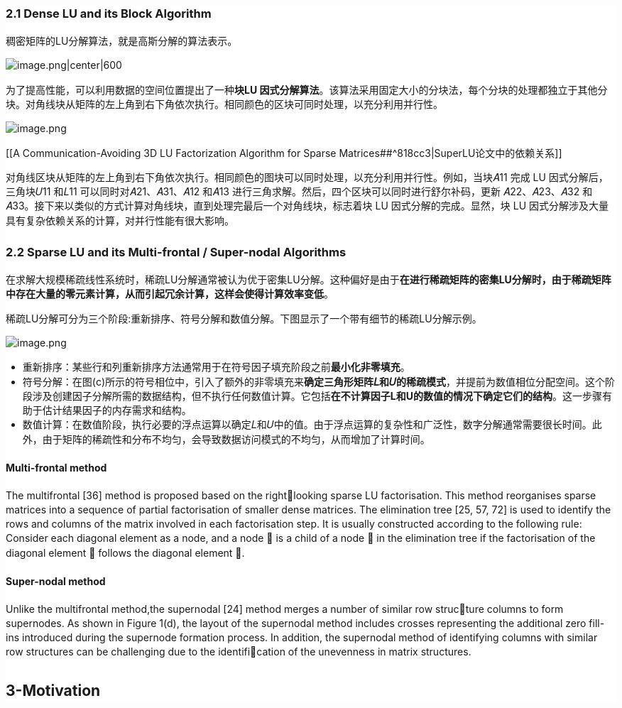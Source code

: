 ### 2.1 Dense LU and its Block Algorithm

稠密矩阵的LU分解算法，就是高斯分解的算法表示。

![image.png|center|600](https://cdn.jsdelivr.net/gh/NEUQer-xing/Markdown_images@master/images-2/20231119211523.png)

为了提高性能，可以利用数据的空间位置提出了一种**块LU 因式分解算法**。该算法采用固定大小的分块法，每个分块的处理都独立于其他分块。对角线块从矩阵的左上角到右下角依次执行。相同颜色的区块可同时处理，以充分利用并行性。

![image.png](https://cdn.jsdelivr.net/gh/NEUQer-xing/Markdown_images@master/images-2/20231119212815.png)


[[A Communication-Avoiding 3D LU Factorization Algorithm for Sparse Matrices##^818cc3|SuperLU论文中的依赖关系]]

对角线区块从矩阵的左上角到右下角依次执行。相同颜色的图块可以同时处理，以充分利用并行性。例如，当块𝐴11 完成 LU 因式分解后，三角块𝑈11 和𝐿11 可以同时对𝐴21、𝐴31、𝐴12 和𝐴13 进行三角求解。然后，四个区块可以同时进行舒尔补码，更新 𝐴22、𝐴23、𝐴32 和 𝐴33。接下来以类似的方式计算对角线块，直到处理完最后一个对角线块，标志着块 LU 因式分解的完成。显然，块 LU 因式分解涉及大量具有复杂依赖关系的计算，对并行性能有很大影响。


### 2.2 Sparse LU and its Multi-frontal / Super-nodal Algorithms

在求解大规模稀疏线性系统时，稀疏LU分解通常被认为优于密集LU分解。这种偏好是由于**在进行稀疏矩阵的密集LU分解时，由于稀疏矩阵中存在大量的零元素计算，从而引起冗余计算，这样会使得计算效率变低**。

稀疏LU分解可分为三个阶段:重新排序、符号分解和数值分解。下图显示了一个带有细节的稀疏LU分解示例。

![image.png](https://cdn.jsdelivr.net/gh/NEUQer-xing/Markdown_images@master/images-2/20231119234716.png)

- 重新排序：某些行和列重新排序方法通常用于在符号因子填充阶段之前**最小化非零填充**。
- 符号分解：在图(c)所示的符号相位中，引入了额外的非零填充来**确定三角形矩阵𝐿和𝑈的稀疏模式**，并提前为数值相位分配空间。这个阶段涉及创建因子分解所需的数据结构，但不执行任何数值计算。它包括**在不计算因子L和U的数值的情况下确定它们的结构**。这一步骤有助于估计结果因子的内存需求和结构。
- 数值计算：在数值阶段，执行必要的浮点运算以确定𝐿和𝑈中的值。由于浮点运算的复杂性和广泛性，数字分解通常需要很长时间。此外，由于矩阵的稀疏性和分布不均匀，会导致数据访问模式的不均匀，从而增加了计算时间。

#### Multi-frontal method

The multifrontal [36] method is proposed based on the rightlooking sparse LU factorisation. This method reorganises sparse matrices into a sequence of partial factorisation of smaller dense matrices. The elimination tree [25, 57, 72] is used to identify the rows and columns of the matrix involved in each factorisation step. It is usually constructed according to the following rule: Consider each diagonal element as a node, and a node 𝑘 is a child of a node 𝑗 in the elimination tree if the factorisation of the diagonal element 𝑗 follows the diagonal element 𝑘.

#### Super-nodal method

Unlike the multifrontal method,the supernodal [24] method merges a number of similar row structure columns to form supernodes. As shown in Figure 1(d), the layout of the supernodal method includes crosses representing the additional zero fill-ins introduced during the supernode formation process. In addition, the supernodal method of identifying columns with similar row structures can be challenging due to the identification of the unevenness in matrix structures.

## 3-Motivation
